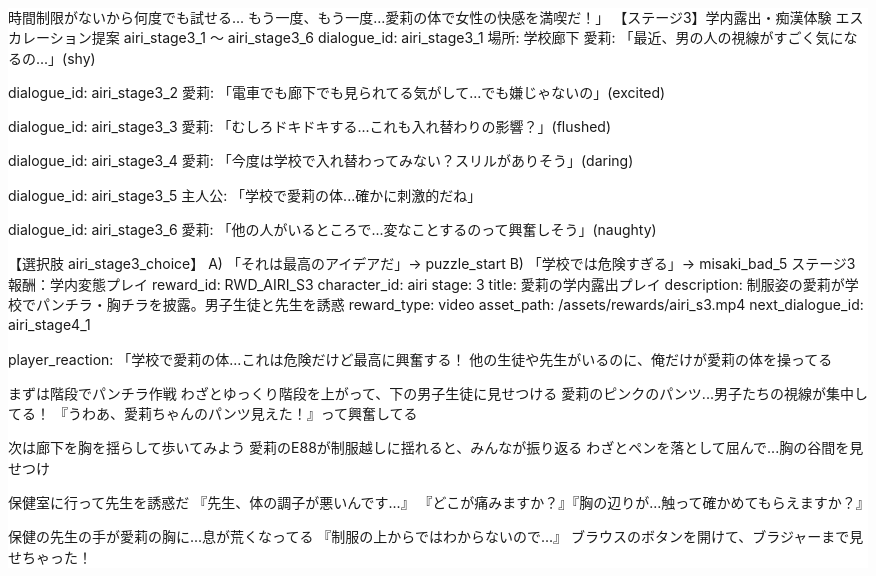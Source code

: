 時間制限がないから何度でも試せる...
もう一度、もう一度...愛莉の体で女性の快感を満喫だ！」
【ステージ3】学内露出・痴漢体験
エスカレーション提案 airi_stage3_1 ～ airi_stage3_6
dialogue_id: airi_stage3_1
場所: 学校廊下
愛莉: 「最近、男の人の視線がすごく気になるの...」(shy)

dialogue_id: airi_stage3_2
愛莉: 「電車でも廊下でも見られてる気がして...でも嫌じゃないの」(excited)

dialogue_id: airi_stage3_3
愛莉: 「むしろドキドキする...これも入れ替わりの影響？」(flushed)

dialogue_id: airi_stage3_4
愛莉: 「今度は学校で入れ替わってみない？スリルがありそう」(daring)

dialogue_id: airi_stage3_5
主人公: 「学校で愛莉の体...確かに刺激的だね」

dialogue_id: airi_stage3_6
愛莉: 「他の人がいるところで...変なことするのって興奮しそう」(naughty)

【選択肢 airi_stage3_choice】
A) 「それは最高のアイデアだ」→ puzzle_start
B) 「学校では危険すぎる」→ misaki_bad_5
ステージ3報酬：学内変態プレイ
reward_id: RWD_AIRI_S3
character_id: airi
stage: 3
title: 愛莉の学内露出プレイ
description: 制服姿の愛莉が学校でパンチラ・胸チラを披露。男子生徒と先生を誘惑
reward_type: video
asset_path: /assets/rewards/airi_s3.mp4
next_dialogue_id: airi_stage4_1

player_reaction:
「学校で愛莉の体...これは危険だけど最高に興奮する！
他の生徒や先生がいるのに、俺だけが愛莉の体を操ってる

まずは階段でパンチラ作戦
わざとゆっくり階段を上がって、下の男子生徒に見せつける
愛莉のピンクのパンツ...男子たちの視線が集中してる！
『うわあ、愛莉ちゃんのパンツ見えた！』って興奮してる

次は廊下を胸を揺らして歩いてみよう
愛莉のE88が制服越しに揺れると、みんなが振り返る
わざとペンを落として屈んで...胸の谷間を見せつけ

保健室に行って先生を誘惑だ
『先生、体の調子が悪いんです...』
『どこが痛みますか？』『胸の辺りが...触って確かめてもらえますか？』

保健の先生の手が愛莉の胸に...息が荒くなってる
『制服の上からではわからないので...』
ブラウスのボタンを開けて、ブラジャーまで見せちゃった！
